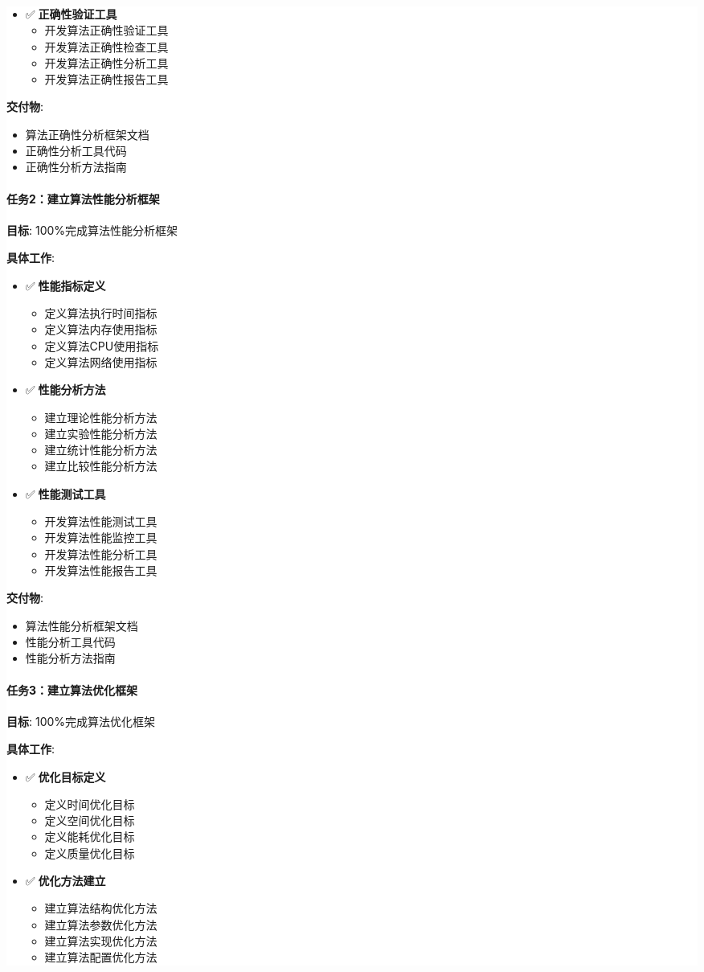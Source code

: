 - ✅ **正确性验证工具**
  - 开发算法正确性验证工具
  - 开发算法正确性检查工具
  - 开发算法正确性分析工具
  - 开发算法正确性报告工具

**交付物**:

- 算法正确性分析框架文档
- 正确性分析工具代码
- 正确性分析方法指南

#### 任务2：建立算法性能分析框架

**目标**: 100%完成算法性能分析框架

**具体工作**:

- ✅ **性能指标定义**
  - 定义算法执行时间指标
  - 定义算法内存使用指标
  - 定义算法CPU使用指标
  - 定义算法网络使用指标

- ✅ **性能分析方法**
  - 建立理论性能分析方法
  - 建立实验性能分析方法
  - 建立统计性能分析方法
  - 建立比较性能分析方法

- ✅ **性能测试工具**
  - 开发算法性能测试工具
  - 开发算法性能监控工具
  - 开发算法性能分析工具
  - 开发算法性能报告工具

**交付物**:

- 算法性能分析框架文档
- 性能分析工具代码
- 性能分析方法指南

#### 任务3：建立算法优化框架

**目标**: 100%完成算法优化框架

**具体工作**:

- ✅ **优化目标定义**
  - 定义时间优化目标
  - 定义空间优化目标
  - 定义能耗优化目标
  - 定义质量优化目标

- ✅ **优化方法建立**
  - 建立算法结构优化方法
  - 建立算法参数优化方法
  - 建立算法实现优化方法
  - 建立算法配置优化方法
